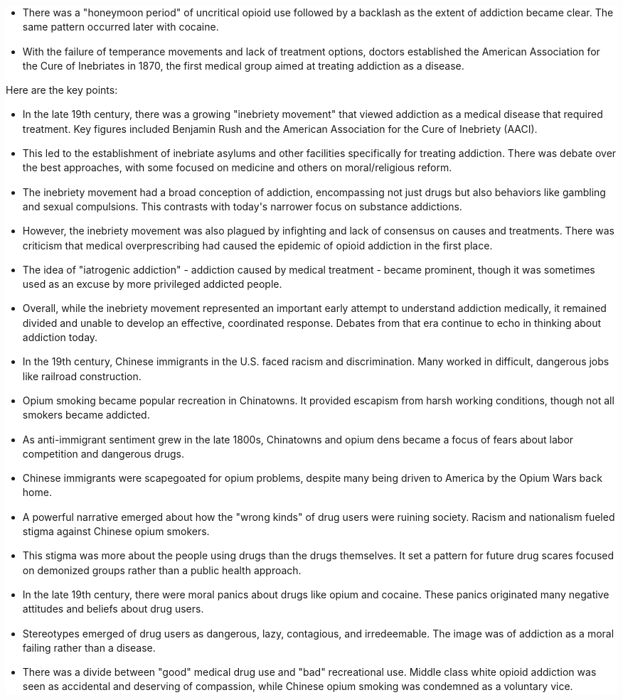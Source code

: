 - There was a "honeymoon period" of uncritical opioid use followed by a backlash as the extent of addiction became clear. The same pattern occurred later with cocaine. 

- With the failure of temperance movements and lack of treatment options, doctors established the American Association for the Cure of Inebriates in 1870, the first medical group aimed at treating addiction as a disease.

 Here are the key points:

- In the late 19th century, there was a growing "inebriety movement" that viewed addiction as a medical disease that required treatment. Key figures included Benjamin Rush and the American Association for the Cure of Inebriety (AACI). 

- This led to the establishment of inebriate asylums and other facilities specifically for treating addiction. There was debate over the best approaches, with some focused on medicine and others on moral/religious reform. 

- The inebriety movement had a broad conception of addiction, encompassing not just drugs but also behaviors like gambling and sexual compulsions. This contrasts with today's narrower focus on substance addictions.

- However, the inebriety movement was also plagued by infighting and lack of consensus on causes and treatments. There was criticism that medical overprescribing had caused the epidemic of opioid addiction in the first place.

- The idea of "iatrogenic addiction" - addiction caused by medical treatment - became prominent, though it was sometimes used as an excuse by more privileged addicted people. 

- Overall, while the inebriety movement represented an important early attempt to understand addiction medically, it remained divided and unable to develop an effective, coordinated response. Debates from that era continue to echo in thinking about addiction today.

 

- In the 19th century, Chinese immigrants in the U.S. faced racism and discrimination. Many worked in difficult, dangerous jobs like railroad construction. 

- Opium smoking became popular recreation in Chinatowns. It provided escapism from harsh working conditions, though not all smokers became addicted. 

- As anti-immigrant sentiment grew in the late 1800s, Chinatowns and opium dens became a focus of fears about labor competition and dangerous drugs.  

- Chinese immigrants were scapegoated for opium problems, despite many being driven to America by the Opium Wars back home. 

- A powerful narrative emerged about how the "wrong kinds" of drug users were ruining society. Racism and nationalism fueled stigma against Chinese opium smokers.

- This stigma was more about the people using drugs than the drugs themselves. It set a pattern for future drug scares focused on demonized groups rather than a public health approach.

 

- In the late 19th century, there were moral panics about drugs like opium and cocaine. These panics originated many negative attitudes and beliefs about drug users. 

- Stereotypes emerged of drug users as dangerous, lazy, contagious, and irredeemable. The image was of addiction as a moral failing rather than a disease. 

- There was a divide between "good" medical drug use and "bad" recreational use. Middle class white opioid addiction was seen as accidental and deserving of compassion, while Chinese opium smoking was condemned as a voluntary vice.
